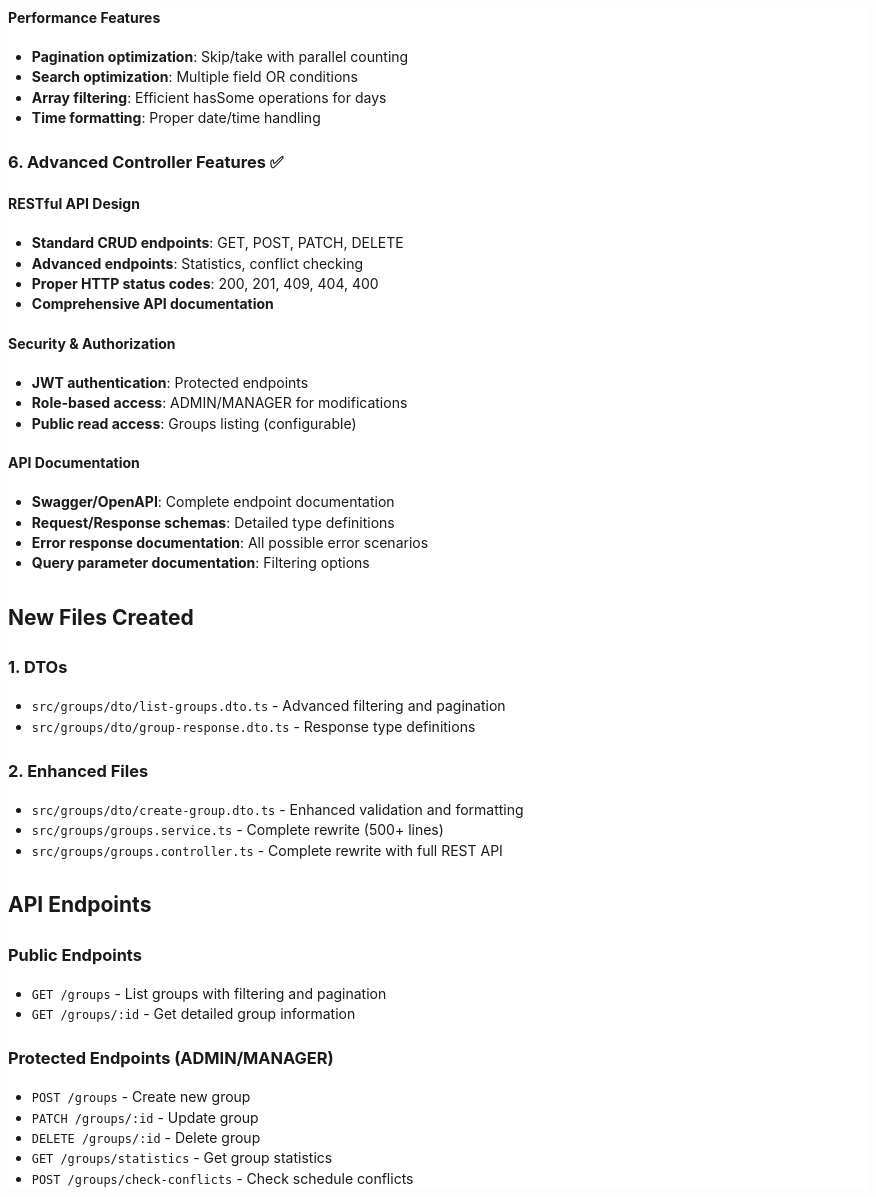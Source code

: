 #### **Performance Features**
- **Pagination optimization**: Skip/take with parallel counting
- **Search optimization**: Multiple field OR conditions
- **Array filtering**: Efficient hasSome operations for days
- **Time formatting**: Proper date/time handling

### 6. Advanced Controller Features ✅

#### **RESTful API Design**
- **Standard CRUD endpoints**: GET, POST, PATCH, DELETE
- **Advanced endpoints**: Statistics, conflict checking
- **Proper HTTP status codes**: 200, 201, 409, 404, 400
- **Comprehensive API documentation**

#### **Security & Authorization**
- **JWT authentication**: Protected endpoints
- **Role-based access**: ADMIN/MANAGER for modifications
- **Public read access**: Groups listing (configurable)

#### **API Documentation**
- **Swagger/OpenAPI**: Complete endpoint documentation
- **Request/Response schemas**: Detailed type definitions
- **Error response documentation**: All possible error scenarios
- **Query parameter documentation**: Filtering options

## New Files Created

### 1. **DTOs**
- `src/groups/dto/list-groups.dto.ts` - Advanced filtering and pagination
- `src/groups/dto/group-response.dto.ts` - Response type definitions

### 2. **Enhanced Files**
- `src/groups/dto/create-group.dto.ts` - Enhanced validation and formatting
- `src/groups/groups.service.ts` - Complete rewrite (500+ lines)
- `src/groups/groups.controller.ts` - Complete rewrite with full REST API

## API Endpoints

### **Public Endpoints**
- `GET /groups` - List groups with filtering and pagination
- `GET /groups/:id` - Get detailed group information

### **Protected Endpoints (ADMIN/MANAGER)**
- `POST /groups` - Create new group
- `PATCH /groups/:id` - Update group
- `DELETE /groups/:id` - Delete group
- `GET /groups/statistics` - Get group statistics
- `POST /groups/check-conflicts` - Check schedule conflicts
